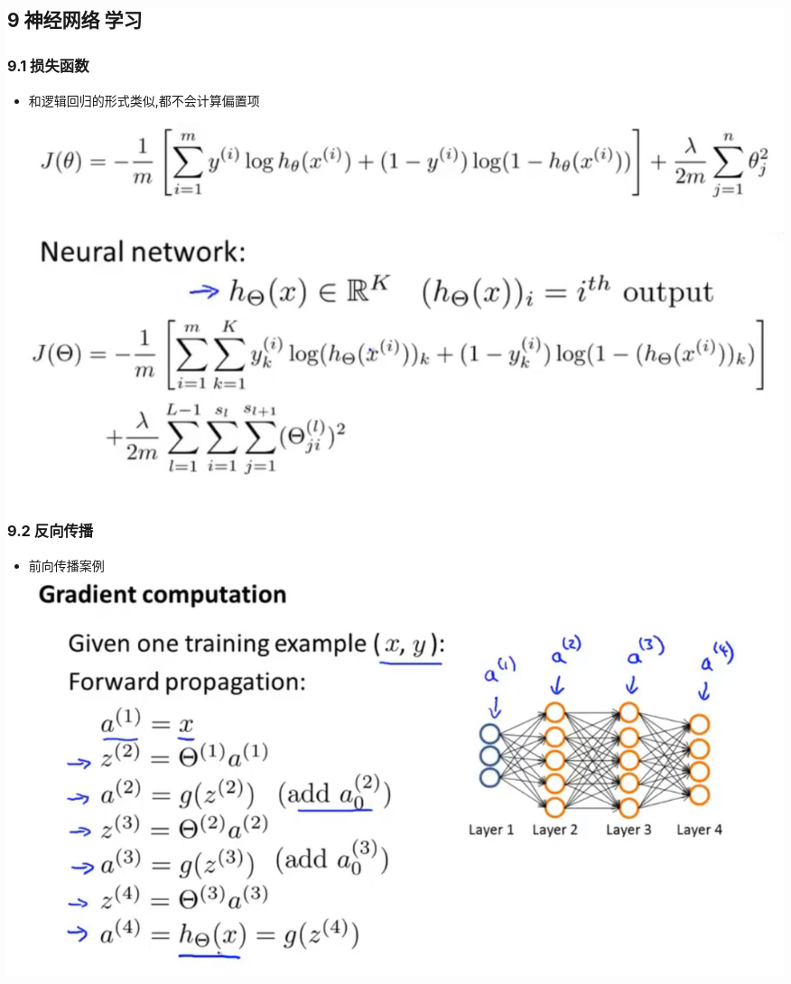 

## 9 神经网络 学习

### 9.1 损失函数

- 和逻辑回归的形式类似,都不会计算偏置项

  ![image-20220307110427202](images/image-20220307110427202.png)

  ![image-20220307110518898](images/image-20220307110518898.png)

### 9.2 反向传播

- 前向传播案例![image-20220307111117780](images/image-20220307111117780.png)

